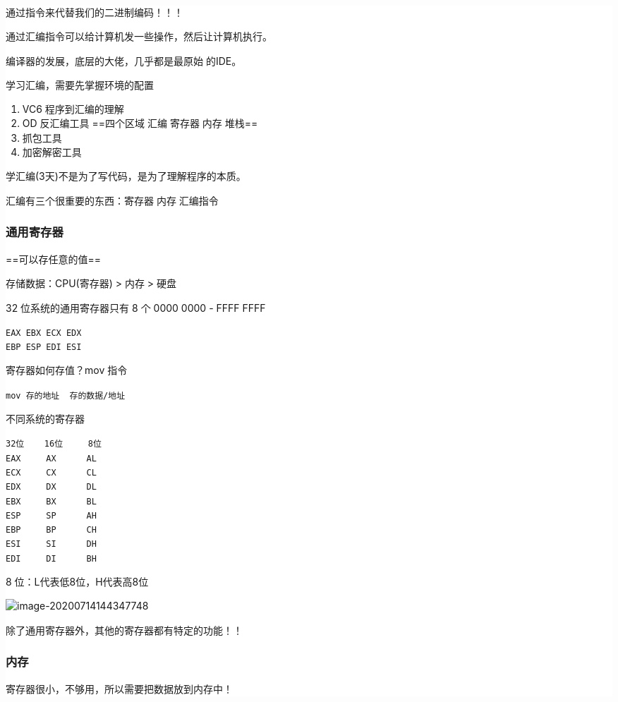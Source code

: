 通过指令来代替我们的二进制编码！！！

通过汇编指令可以给计算机发一些操作，然后让计算机执行。

编译器的发展，底层的大佬，几乎都是最原始 的IDE。

学习汇编，需要先掌握环境的配置

1. VC6 程序到汇编的理解
2. OD  反汇编工具 ==四个区域 汇编 寄存器   内存  堆栈==
3. 抓包工具
4. 加密解密工具

学汇编(3天)不是为了写代码，是为了理解程序的本质。

汇编有三个很重要的东西：寄存器 内存 汇编指令

###  通用寄存器

==可以存任意的值==

存储数据：CPU(寄存器) > 内存 > 硬盘

32 位系统的通用寄存器只有 8 个  0000 0000 - FFFF FFFF

```shell
EAX EBX ECX EDX
EBP ESP EDI ESI
```

寄存器如何存值？mov 指令

```
mov 存的地址  存的数据/地址
```

不同系统的寄存器

```shell
32位    16位     8位
EAX		AX		AL
ECX		CX		CL
EDX		DX		DL
EBX		BX		BL
ESP		SP		AH
EBP		BP		CH
ESI		SI		DH
EDI		DI		BH
```

8 位：L代表低8位，H代表高8位

![image-20200714144347748](C:\Users\hds\AppData\Roaming\Typora\typora-user-images\image-20200714144347748.png)

除了通用寄存器外，其他的寄存器都有特定的功能！！

###  内存

寄存器很小，不够用，所以需要把数据放到内存中！
